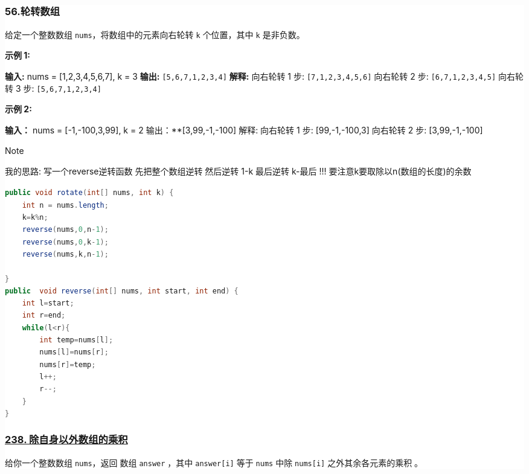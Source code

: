 ### 56.轮转数组
给定一个整数数组 `nums`，将数组中的元素向右轮转 `k` 个位置，其中 `k` 是非负数。

**示例 1:**

**输入:** nums = [1,2,3,4,5,6,7], k = 3
**输出:** `[5,6,7,1,2,3,4]`
**解释:**
向右轮转 1 步: `[7,1,2,3,4,5,6]`
向右轮转 2 步: `[6,7,1,2,3,4,5]`
向右轮转 3 步: `[5,6,7,1,2,3,4]`

**示例 2:**

**输入：** nums = [-1,-100,3,99], k = 2
输出：**[3,99,-1,-100]
解释:
向右轮转 1 步: [99,-1,-100,3]
向右轮转 2 步: [3,99,-1,-100]

> [!NOTE]
> 我的思路: 写一个reverse逆转函数
> 先把整个数组逆转 然后逆转 1-k 最后逆转 k-最后
> !!! 要注意k要取除以n(数组的长度)的余数
> 

```java
public void rotate(int[] nums, int k) {  
    int n = nums.length;  
    k=k%n;  
    reverse(nums,0,n-1);  
    reverse(nums,0,k-1);  
    reverse(nums,k,n-1);  
      
}  
public  void reverse(int[] nums, int start, int end) {  
    int l=start;  
    int r=end;  
    while(l<r){  
        int temp=nums[l];  
        nums[l]=nums[r];  
        nums[r]=temp;  
        l++;  
        r--;  
    }  
}

```

### [238. 除自身以外数组的乘积](https://leetcode.cn/problems/product-of-array-except-self/)

给你一个整数数组 `nums`，返回 数组 `answer` ，其中 `answer[i]` 等于 `nums` 中除 `nums[i]` 之外其余各元素的乘积 。
